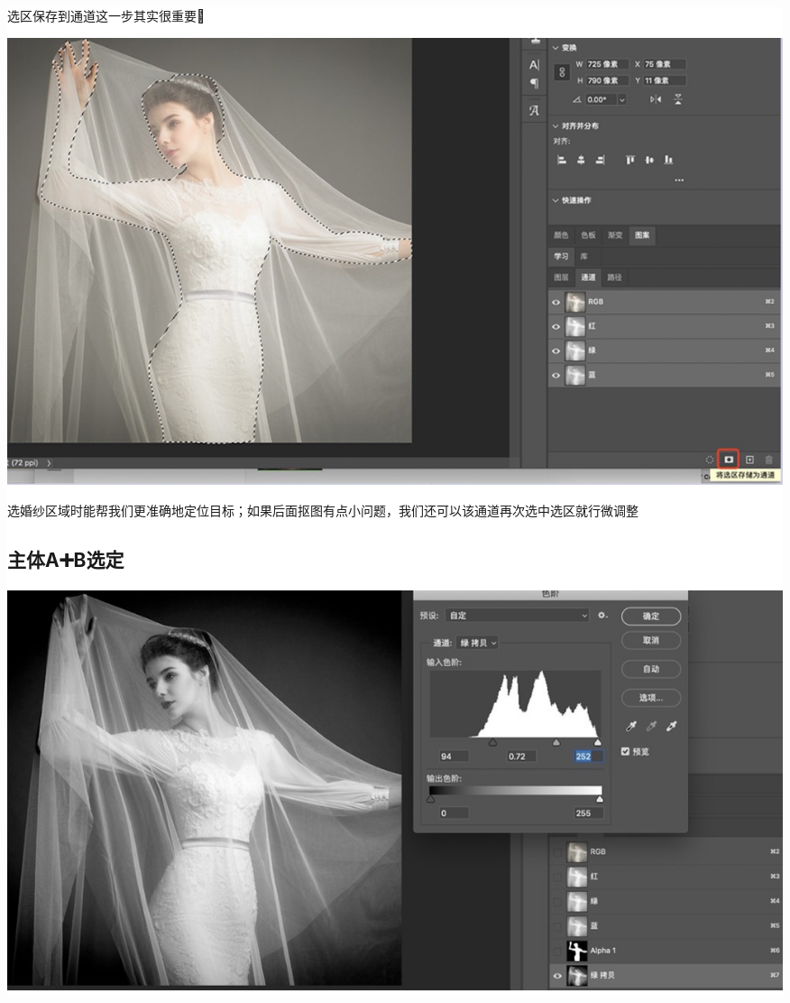 选区保存到通道这一步其实很重要🙆

<div align=center><img src="/images/cutout2/4.jpg" width="100%" height="100%" /></div>

选婚纱区域时能帮我们更准确地定位目标；如果后面抠图有点小问题，我们还可以该通道再次选中选区就行微调整

## 主体A➕B选定

<div align=center><img src="/images/cutout2/5.jpg" width="100%" height="100%" /></div>
